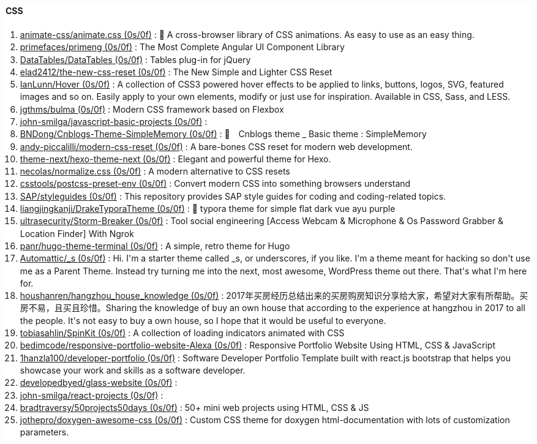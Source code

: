 #### CSS
1. [animate-css/animate.css (0s/0f)](https://github.com/animate-css/animate.css) : 🍿 A cross-browser library of CSS animations. As easy to use as an easy thing.
2. [primefaces/primeng (0s/0f)](https://github.com/primefaces/primeng) : The Most Complete Angular UI Component Library
3. [DataTables/DataTables (0s/0f)](https://github.com/DataTables/DataTables) : Tables plug-in for jQuery
4. [elad2412/the-new-css-reset (0s/0f)](https://github.com/elad2412/the-new-css-reset) : The New Simple and Lighter CSS Reset
5. [IanLunn/Hover (0s/0f)](https://github.com/IanLunn/Hover) : A collection of CSS3 powered hover effects to be applied to links, buttons, logos, SVG, featured images and so on. Easily apply to your own elements, modify or just use for inspiration. Available in CSS, Sass, and LESS.
6. [jgthms/bulma (0s/0f)](https://github.com/jgthms/bulma) : Modern CSS framework based on Flexbox
7. [john-smilga/javascript-basic-projects (0s/0f)](https://github.com/john-smilga/javascript-basic-projects) : 
8. [BNDong/Cnblogs-Theme-SimpleMemory (0s/0f)](https://github.com/BNDong/Cnblogs-Theme-SimpleMemory) : 🍭　Cnblogs theme _ Basic theme : SimpleMemory
9. [andy-piccalilli/modern-css-reset (0s/0f)](https://github.com/andy-piccalilli/modern-css-reset) : A bare-bones CSS reset for modern web development.
10. [theme-next/hexo-theme-next (0s/0f)](https://github.com/theme-next/hexo-theme-next) : Elegant and powerful theme for Hexo.
11. [necolas/normalize.css (0s/0f)](https://github.com/necolas/normalize.css) : A modern alternative to CSS resets
12. [csstools/postcss-preset-env (0s/0f)](https://github.com/csstools/postcss-preset-env) : Convert modern CSS into something browsers understand
13. [SAP/styleguides (0s/0f)](https://github.com/SAP/styleguides) : This repository provides SAP style guides for coding and coding-related topics.
14. [liangjingkanji/DrakeTyporaTheme (0s/0f)](https://github.com/liangjingkanji/DrakeTyporaTheme) : 🍙 typora theme for simple flat dark vue ayu purple
15. [ultrasecurity/Storm-Breaker (0s/0f)](https://github.com/ultrasecurity/Storm-Breaker) : Tool social engineering [Access Webcam & Microphone & Os Password Grabber & Location Finder] With Ngrok
16. [panr/hugo-theme-terminal (0s/0f)](https://github.com/panr/hugo-theme-terminal) : A simple, retro theme for Hugo
17. [Automattic/_s (0s/0f)](https://github.com/Automattic/_s) : Hi. I'm a starter theme called _s, or underscores, if you like. I'm a theme meant for hacking so don't use me as a Parent Theme. Instead try turning me into the next, most awesome, WordPress theme out there. That's what I'm here for.
18. [houshanren/hangzhou_house_knowledge (0s/0f)](https://github.com/houshanren/hangzhou_house_knowledge) : 2017年买房经历总结出来的买房购房知识分享给大家，希望对大家有所帮助。买房不易，且买且珍惜。Sharing the knowledge of buy an own house that according to the experience at hangzhou in 2017 to all the people. It's not easy to buy a own house, so I hope that it would be useful to everyone.
19. [tobiasahlin/SpinKit (0s/0f)](https://github.com/tobiasahlin/SpinKit) : A collection of loading indicators animated with CSS
20. [bedimcode/responsive-portfolio-website-Alexa (0s/0f)](https://github.com/bedimcode/responsive-portfolio-website-Alexa) : Responsive Portfolio Website Using HTML, CSS & JavaScript
21. [1hanzla100/developer-portfolio (0s/0f)](https://github.com/1hanzla100/developer-portfolio) : Software Developer Portfolio Template built with react.js bootstrap that helps you showcase your work and skills as a software developer.
22. [developedbyed/glass-website (0s/0f)](https://github.com/developedbyed/glass-website) : 
23. [john-smilga/react-projects (0s/0f)](https://github.com/john-smilga/react-projects) : 
24. [bradtraversy/50projects50days (0s/0f)](https://github.com/bradtraversy/50projects50days) : 50+ mini web projects using HTML, CSS & JS
25. [jothepro/doxygen-awesome-css (0s/0f)](https://github.com/jothepro/doxygen-awesome-css) : Custom CSS theme for doxygen html-documentation with lots of customization parameters.
